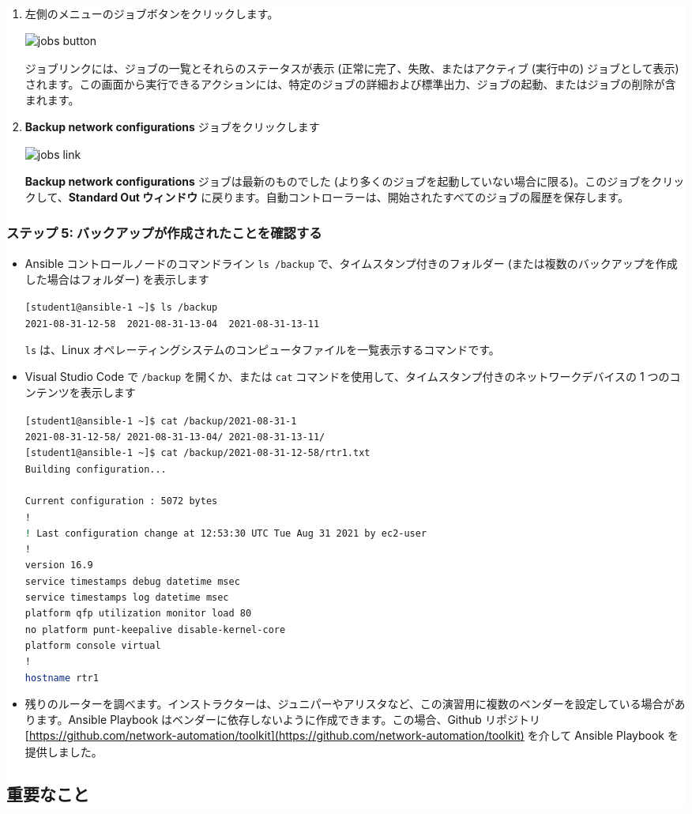 1. 左側のメニューのジョブボタンをクリックします。

   ![jobs button](images/controller_jobs.png)

   ジョブリンクには、ジョブの一覧とそれらのステータスが表示 (正常に完了、失敗、またはアクティブ (実行中の) ジョブとして表示) されます。この画面から実行できるアクションには、特定のジョブの詳細および標準出力、ジョブの起動、またはジョブの削除が含まれます。

2. **Backup network configurations** ジョブをクリックします

   ![jobs link](images/controller_jobs_link.png)

   **Backup network configurations** ジョブは最新のものでした (より多くのジョブを起動していない場合に限る)。このジョブをクリックして、**Standard Out ウィンドウ** に戻ります。自動コントローラーは、開始されたすべてのジョブの履歴を保存します。

### ステップ 5: バックアップが作成されたことを確認する

* Ansible コントロールノードのコマンドライン `ls /backup` で、タイムスタンプ付きのフォルダー
  (または複数のバックアップを作成した場合はフォルダー) を表示します

  ```sh
  [student1@ansible-1 ~]$ ls /backup
  2021-08-31-12-58  2021-08-31-13-04  2021-08-31-13-11
  ```

  `ls` は、Linux オペレーティングシステムのコンピュータファイルを一覧表示するコマンドです。

* Visual Studio Code で `/backup` を開くか、または `cat`
  コマンドを使用して、タイムスタンプ付きのネットワークデバイスの 1 つのコンテンツを表示します

  ```sh
  [student1@ansible-1 ~]$ cat /backup/2021-08-31-1
  2021-08-31-12-58/ 2021-08-31-13-04/ 2021-08-31-13-11/
  [student1@ansible-1 ~]$ cat /backup/2021-08-31-12-58/rtr1.txt
  Building configuration...

  Current configuration : 5072 bytes
  !
  ! Last configuration change at 12:53:30 UTC Tue Aug 31 2021 by ec2-user
  !
  version 16.9
  service timestamps debug datetime msec
  service timestamps log datetime msec
  platform qfp utilization monitor load 80
  no platform punt-keepalive disable-kernel-core
  platform console virtual
  !
  hostname rtr1
  ```

* 残りのルーターを調べます。インストラクターは、ジュニパーやアリスタなど、この演習用に複数のベンダーを設定している場合があります。Ansible
  Playbook はベンダーに依存しないように作成できます。この場合、Github リポジトリ
  [https://github.com/network-automation/toolkit](https://github.com/network-automation/toolkit)
  を介して Ansible Playbook を提供しました。

## 重要なこと
